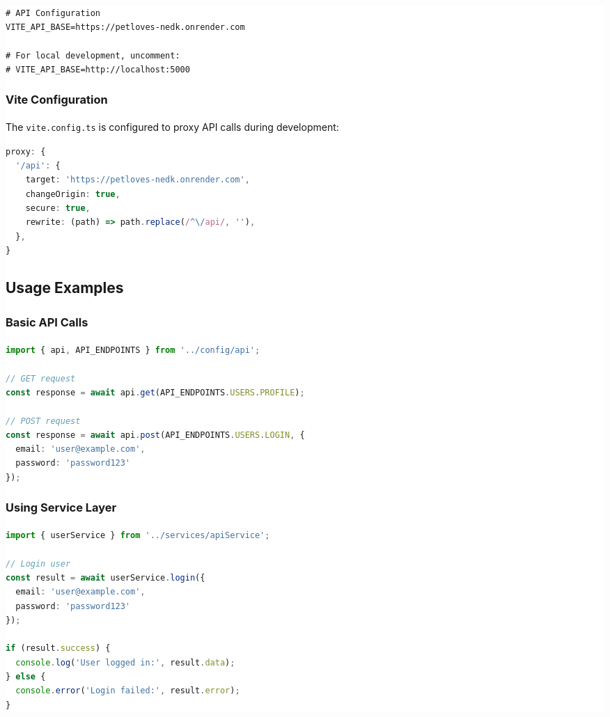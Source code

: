 ```env
# API Configuration
VITE_API_BASE=https://petloves-nedk.onrender.com

# For local development, uncomment:
# VITE_API_BASE=http://localhost:5000
```

### Vite Configuration

The `vite.config.ts` is configured to proxy API calls during development:

```typescript
proxy: {
  '/api': {
    target: 'https://petloves-nedk.onrender.com',
    changeOrigin: true,
    secure: true,
    rewrite: (path) => path.replace(/^\/api/, ''),
  },
}
```

## Usage Examples

### Basic API Calls

```typescript
import { api, API_ENDPOINTS } from '../config/api';

// GET request
const response = await api.get(API_ENDPOINTS.USERS.PROFILE);

// POST request
const response = await api.post(API_ENDPOINTS.USERS.LOGIN, {
  email: 'user@example.com',
  password: 'password123'
});
```

### Using Service Layer

```typescript
import { userService } from '../services/apiService';

// Login user
const result = await userService.login({
  email: 'user@example.com',
  password: 'password123'
});

if (result.success) {
  console.log('User logged in:', result.data);
} else {
  console.error('Login failed:', result.error);
}
```
